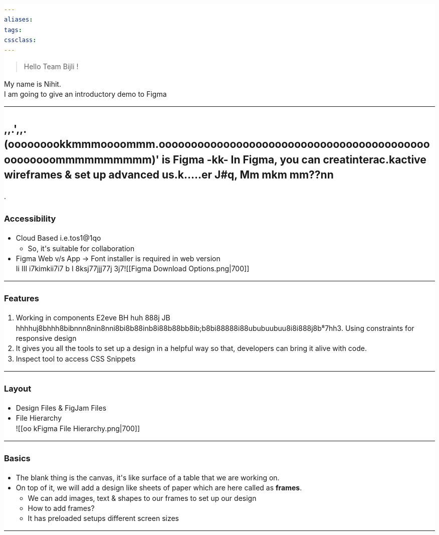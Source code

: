 ```yaml
---
aliases:
tags: 
cssclass:
---
```


> Hello Team Bijli !

My name is Nihit.  
I am going to give an introductory demo to Figma

---

,,.',,.(ooooooookkmmmoooommm.oooooooooooooooooooooooooooooooooooooooooooooooooommmmmmmmmm)' is Figma
-kk- In Figma, you can creatinterac.kactive wireframes & set up advanced us.k.....er J#q,
Mm mkm mm??nn
---
.
### Accessibility
- Cloud Based i.e.tos1@1qo
	- So, it's suitable for collaboration
- Figma Web v/s App → Font installer is required in web version  
Ii III i7kimkii7i7 b I 8ksj77jjj77j 3j7![[Figma Download Options.png|700]]

---

### Features
1. Working in components
E2eve BH huh 888j JB hhhhuj8bhhh8bibnnn8nin8nni8bi8b88inb8i88b88bb8ib;b8bi88888i88ububuubuu8i8i888j8b⁸7hh3. Using constraints for responsive design
4. It gives you all the tools to set up a design in a helpful way so that, developers can bring it alive with code.
5. Inspect tool to access CSS Snippets

---

### Layout
- Design Files & FigJam Files
- File Hierarchy  
	![[oo kFigma File Hierarchy.png|700]]

---

### Basics
- The blank thing is the canvas, it's like surface of a table that we are working on.
- On top of it, we will add a design like sheets of paper which are here called as **frames**.
	- We can add images, text & shapes to our frames to set up our design
	- How to add frames?
	- It has preloaded setups different screen sizes

---